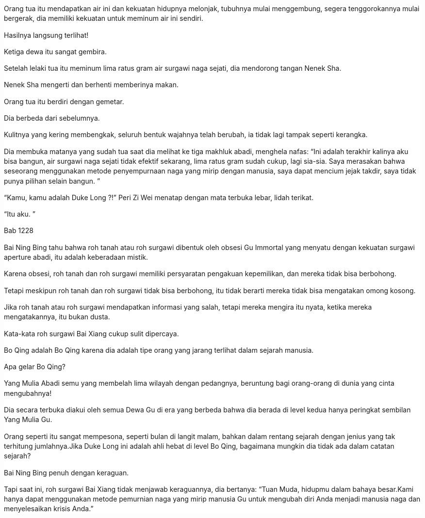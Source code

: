 Orang tua itu mendapatkan air ini dan kekuatan hidupnya melonjak, tubuhnya mulai menggembung, segera tenggorokannya mulai bergerak, dia memiliki kekuatan untuk meminum air ini sendiri.

Hasilnya langsung terlihat!

Ketiga dewa itu sangat gembira.

Setelah lelaki tua itu meminum lima ratus gram air surgawi naga sejati, dia mendorong tangan Nenek Sha.

Nenek Sha mengerti dan berhenti memberinya makan.

Orang tua itu berdiri dengan gemetar.

Dia berbeda dari sebelumnya.

Kulitnya yang kering membengkak, seluruh bentuk wajahnya telah berubah, ia tidak lagi tampak seperti kerangka.

Dia membuka matanya yang sudah tua saat dia melihat ke tiga makhluk abadi, menghela nafas: “Ini adalah terakhir kalinya aku bisa bangun, air surgawi naga sejati tidak efektif sekarang, lima ratus gram sudah cukup, lagi sia-sia. Saya merasakan bahwa seseorang menggunakan metode penyempurnaan naga yang mirip dengan manusia, saya dapat mencium jejak takdir, saya tidak punya pilihan selain bangun. ”

“Kamu, kamu adalah Duke Long ?!” Peri Zi Wei menatap dengan mata terbuka lebar, lidah terikat.

“Itu aku. ”

Bab 1228

Bai Ning Bing tahu bahwa roh tanah atau roh surgawi dibentuk oleh obsesi Gu Immortal yang menyatu dengan kekuatan surgawi aperture abadi, itu adalah keberadaan mistik.

Karena obsesi, roh tanah dan roh surgawi memiliki persyaratan pengakuan kepemilikan, dan mereka tidak bisa berbohong.

Tetapi meskipun roh tanah dan roh surgawi tidak bisa berbohong, itu tidak berarti mereka tidak bisa mengatakan omong kosong.

Jika roh tanah atau roh surgawi mendapatkan informasi yang salah, tetapi mereka mengira itu nyata, ketika mereka mengatakannya, itu bukan dusta.

Kata-kata roh surgawi Bai Xiang cukup sulit dipercaya.

Bo Qing adalah Bo Qing karena dia adalah tipe orang yang jarang terlihat dalam sejarah manusia.

Apa gelar Bo Qing?

Yang Mulia Abadi semu yang membelah lima wilayah dengan pedangnya, beruntung bagi orang-orang di dunia yang cinta mengubahnya!

Dia secara terbuka diakui oleh semua Dewa Gu di era yang berbeda bahwa dia berada di level kedua hanya peringkat sembilan Yang Mulia Gu.

Orang seperti itu sangat mempesona, seperti bulan di langit malam, bahkan dalam rentang sejarah dengan jenius yang tak terhitung jumlahnya.Jika Duke Long ini adalah ahli hebat di level Bo Qing, bagaimana mungkin dia tidak ada dalam catatan sejarah?

Bai Ning Bing penuh dengan keraguan.

Tapi saat ini, roh surgawi Bai Xiang tidak menjawab keraguannya, dia bertanya: “Tuan Muda, hidupmu dalam bahaya besar.Kami hanya dapat menggunakan metode pemurnian naga yang mirip manusia Gu untuk mengubah diri Anda menjadi manusia naga dan menyelesaikan krisis Anda.”
